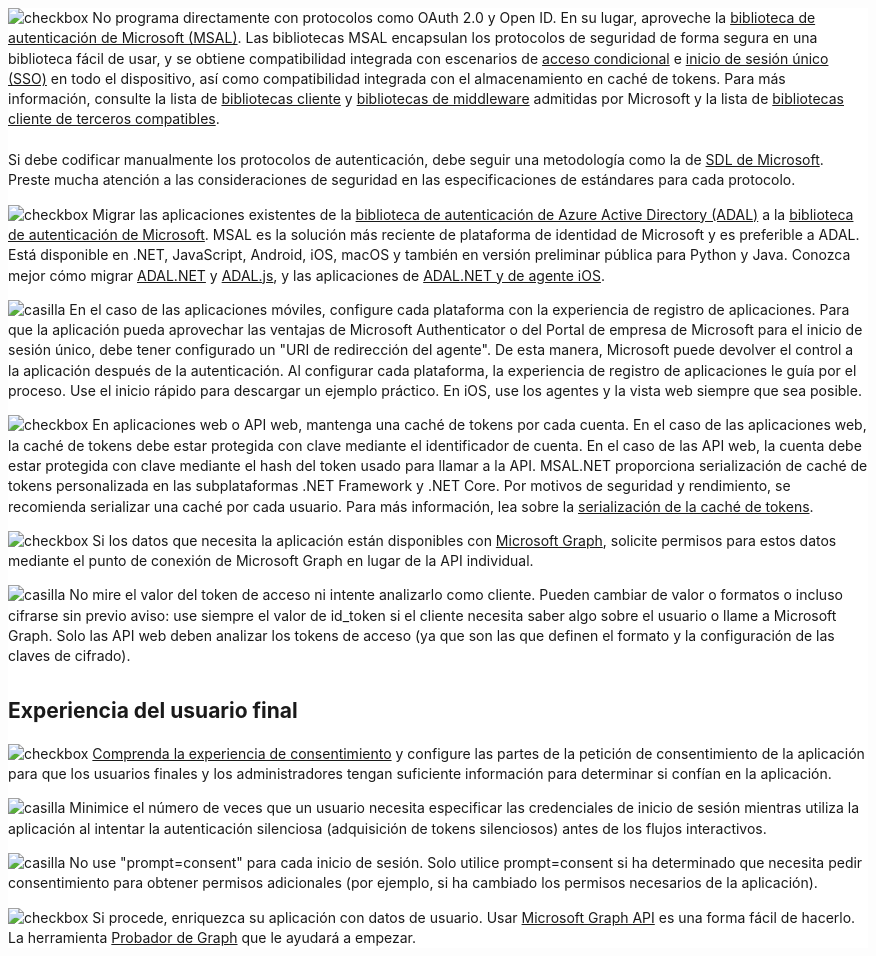 ![checkbox](./media/active-directory-integration-checklist/checkbox-two.svg) No programa directamente con protocolos como OAuth 2.0 y Open ID. En su lugar, aproveche la [biblioteca de autenticación de Microsoft (MSAL)](msal-overview.md). Las bibliotecas MSAL encapsulan los protocolos de seguridad de forma segura en una biblioteca fácil de usar, y se obtiene compatibilidad integrada con escenarios de [acceso condicional](../conditional-access/overview.md) e [inicio de sesión único (SSO)](../manage-apps/what-is-single-sign-on.md) en todo el dispositivo, así como compatibilidad integrada con el almacenamiento en caché de tokens. Para más información, consulte la lista de [bibliotecas cliente](reference-v2-libraries.md#microsoft-supported-client-libraries) y [bibliotecas de middleware](reference-v2-libraries.md#microsoft-supported-server-middleware-libraries) admitidas por Microsoft y la lista de [bibliotecas cliente de terceros compatibles](reference-v2-libraries.md#compatible-client-libraries).<br/><br/>Si debe codificar manualmente los protocolos de autenticación, debe seguir una metodología como la de [SDL de Microsoft](https://www.microsoft.com/sdl/default.aspx). Preste mucha atención a las consideraciones de seguridad en las especificaciones de estándares para cada protocolo.

![checkbox](./media/active-directory-integration-checklist/checkbox-two.svg) Migrar las aplicaciones existentes de la [biblioteca de autenticación de Azure Active Directory (ADAL)](../azuread-dev/active-directory-authentication-libraries.md) a la [biblioteca de autenticación de Microsoft](msal-overview.md). MSAL es la solución más reciente de plataforma de identidad de Microsoft y es preferible a ADAL. Está disponible en .NET, JavaScript, Android, iOS, macOS y también en versión preliminar pública para Python y Java. Conozca mejor cómo migrar [ADAL.NET](msal-net-migration.md) y [ADAL.js](msal-compare-msal-js-and-adal-js.md), y las aplicaciones de [ADAL.NET y de agente iOS](msal-net-migration-ios-broker.md).

![casilla](./media/active-directory-integration-checklist/checkbox-two.svg) En el caso de las aplicaciones móviles, configure cada plataforma con la experiencia de registro de aplicaciones. Para que la aplicación pueda aprovechar las ventajas de Microsoft Authenticator o del Portal de empresa de Microsoft para el inicio de sesión único, debe tener configurado un "URI de redirección del agente". De esta manera, Microsoft puede devolver el control a la aplicación después de la autenticación. Al configurar cada plataforma, la experiencia de registro de aplicaciones le guía por el proceso. Use el inicio rápido para descargar un ejemplo práctico. En iOS, use los agentes y la vista web siempre que sea posible.

![checkbox](./media/active-directory-integration-checklist/checkbox-two.svg) En aplicaciones web o API web, mantenga una caché de tokens por cada cuenta.  En el caso de las aplicaciones web, la caché de tokens debe estar protegida con clave mediante el identificador de cuenta.  En el caso de las API web, la cuenta debe estar protegida con clave mediante el hash del token usado para llamar a la API. MSAL.NET proporciona serialización de caché de tokens personalizada en las subplataformas .NET Framework y .NET Core. Por motivos de seguridad y rendimiento, se recomienda serializar una caché por cada usuario. Para más información, lea sobre la [serialización de la caché de tokens](msal-net-token-cache-serialization.md#token-cache-for-a-web-app-confidential-client-application).

![checkbox](./media/active-directory-integration-checklist/checkbox-two.svg) Si los datos que necesita la aplicación están disponibles con [Microsoft Graph](https://developer.microsoft.com/graph), solicite permisos para estos datos mediante el punto de conexión de Microsoft Graph en lugar de la API individual.

![casilla](./media/active-directory-integration-checklist/checkbox-two.svg) No mire el valor del token de acceso ni intente analizarlo como cliente.  Pueden cambiar de valor o formatos o incluso cifrarse sin previo aviso: use siempre el valor de id_token si el cliente necesita saber algo sobre el usuario o llame a Microsoft Graph.  Solo las API web deben analizar los tokens de acceso (ya que son las que definen el formato y la configuración de las claves de cifrado).

## <a name="end-user-experience"></a>Experiencia del usuario final

![checkbox](./media/active-directory-integration-checklist/checkbox-two.svg) [Comprenda la experiencia de consentimiento](application-consent-experience.md) y configure las partes de la petición de consentimiento de la aplicación para que los usuarios finales y los administradores tengan suficiente información para determinar si confían en la aplicación.

![casilla](./media/active-directory-integration-checklist/checkbox-two.svg) Minimice el número de veces que un usuario necesita especificar las credenciales de inicio de sesión mientras utiliza la aplicación al intentar la autenticación silenciosa (adquisición de tokens silenciosos) antes de los flujos interactivos.

![casilla](./media/active-directory-integration-checklist/checkbox-two.svg) No use "prompt=consent" para cada inicio de sesión. Solo utilice prompt=consent si ha determinado que necesita pedir consentimiento para obtener permisos adicionales (por ejemplo, si ha cambiado los permisos necesarios de la aplicación).

![checkbox](./media/active-directory-integration-checklist/checkbox-two.svg) Si procede, enriquezca su aplicación con datos de usuario. Usar [Microsoft Graph API](https://developer.microsoft.com/graph) es una forma fácil de hacerlo. La herramienta [Probador de Graph](https://developer.microsoft.com/graph/graph-explorer) que le ayudará a empezar.
